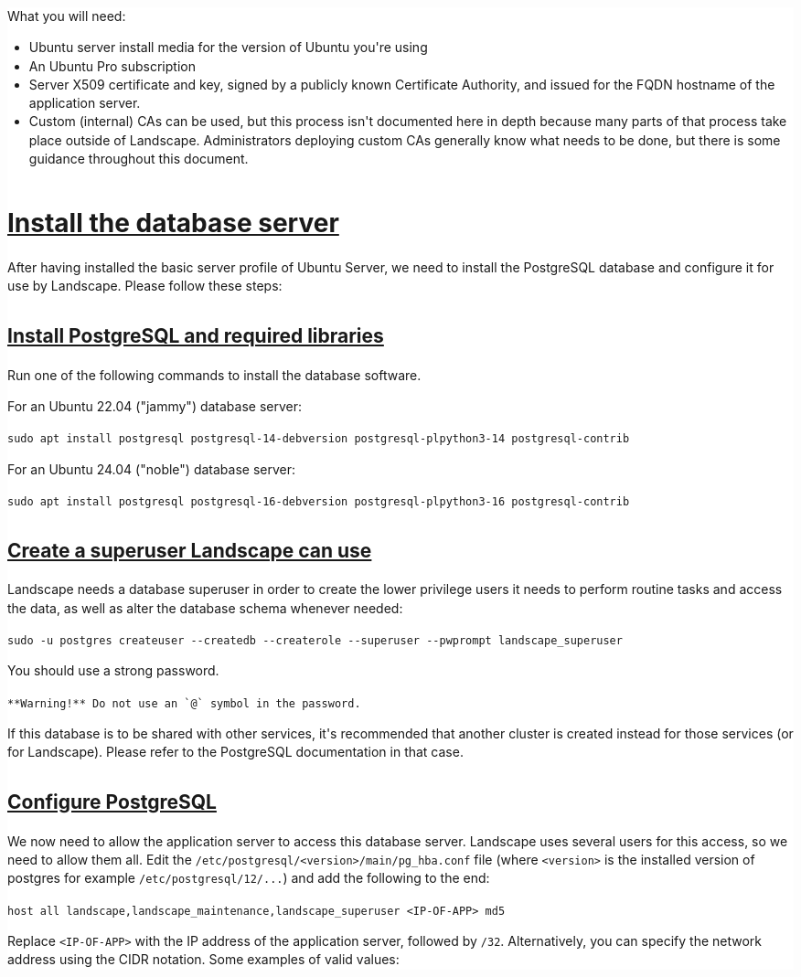 What you will need:

 * Ubuntu server install media for the version of Ubuntu you're using
 * An Ubuntu Pro subscription
 * Server X509 certificate and key, signed by a publicly known Certificate Authority, and issued for the FQDN hostname of the application server.
 * Custom (internal) CAs can be used, but this process isn't documented here in depth because many parts of that process take place outside of Landscape. Administrators deploying custom CAs generally know what needs to be done, but there is some guidance throughout this document.

<a href="#heading--install-the-database-server"><h1 id="heading--install-the-database-server">Install the database server</h1></a>

After having installed the basic server profile of Ubuntu Server, we need to install the PostgreSQL database and configure it for use by Landscape. Please follow these steps:

<a href="#heading--install-postgresql-and-required-libraries"><h2 id="heading--install-postgresql-and-required-libraries">Install PostgreSQL and required libraries</h2></a>

Run one of the following commands to install the database software.

For an Ubuntu 22.04 ("jammy") database server:
```
sudo apt install postgresql postgresql-14-debversion postgresql-plpython3-14 postgresql-contrib
```

For an Ubuntu 24.04 ("noble") database server:
```
sudo apt install postgresql postgresql-16-debversion postgresql-plpython3-16 postgresql-contrib
```

<a href="#heading--create-a-superuser-Landscape-can-use"><h2 id="heading--create-a-superuser-Landscape-can-use">Create a superuser Landscape can use</h2></a>

Landscape needs a database superuser in order to create the lower privilege users it needs to perform routine tasks and access the data, as well as alter the database schema whenever needed:
```
sudo -u postgres createuser --createdb --createrole --superuser --pwprompt landscape_superuser
```

You should use a strong password.

```{note}
**Warning!** Do not use an `@` symbol in the password.
```

If this database is to be shared with other services, it's recommended that another cluster is created instead for those services (or for Landscape). Please refer to the PostgreSQL documentation in that case.

<a href="#heading--configure-postgresql"><h2 id="heading--configure-postgresql">Configure PostgreSQL</h2></a>

We now need to allow the application server to access this database server. Landscape uses several users for this access, so we need to allow them all. Edit the `/etc/postgresql/<version>/main/pg_hba.conf` file (where `<version>` is the installed version of postgres for example `/etc/postgresql/12/...`) and add the following to the end:
```
host all landscape,landscape_maintenance,landscape_superuser <IP-OF-APP> md5
```
Replace `<IP-OF-APP>` with the IP address of the application server, followed by `/32`. Alternatively, you can specify the network address using the CIDR notation. Some examples of valid values:
